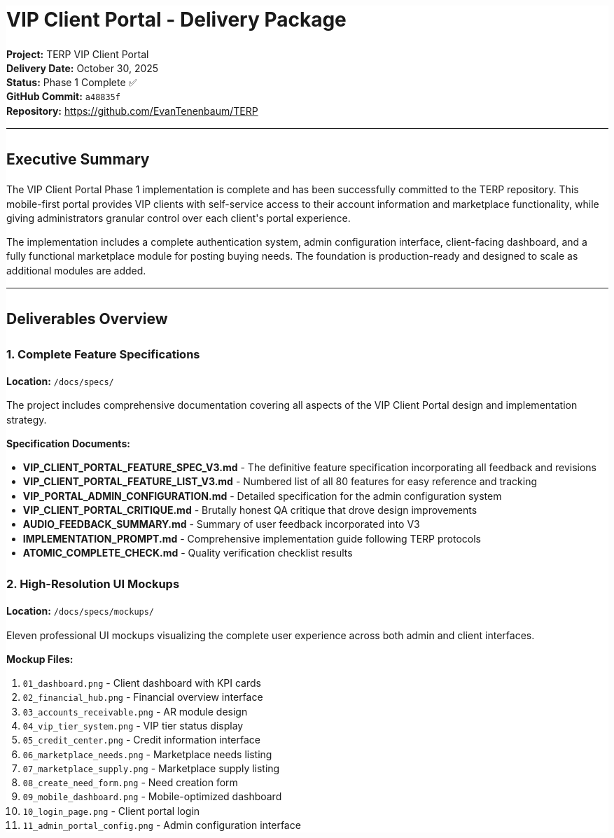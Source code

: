 # VIP Client Portal - Delivery Package

**Project:** TERP VIP Client Portal  
**Delivery Date:** October 30, 2025  
**Status:** Phase 1 Complete ✅  
**GitHub Commit:** `a48835f`  
**Repository:** https://github.com/EvanTenenbaum/TERP

---

## Executive Summary

The VIP Client Portal Phase 1 implementation is complete and has been successfully committed to the TERP repository. This mobile-first portal provides VIP clients with self-service access to their account information and marketplace functionality, while giving administrators granular control over each client's portal experience.

The implementation includes a complete authentication system, admin configuration interface, client-facing dashboard, and a fully functional marketplace module for posting buying needs. The foundation is production-ready and designed to scale as additional modules are added.

---

## Deliverables Overview

### 1. Complete Feature Specifications
**Location:** `/docs/specs/`

The project includes comprehensive documentation covering all aspects of the VIP Client Portal design and implementation strategy.

**Specification Documents:**
- **VIP_CLIENT_PORTAL_FEATURE_SPEC_V3.md** - The definitive feature specification incorporating all feedback and revisions
- **VIP_CLIENT_PORTAL_FEATURE_LIST_V3.md** - Numbered list of all 80 features for easy reference and tracking
- **VIP_PORTAL_ADMIN_CONFIGURATION.md** - Detailed specification for the admin configuration system
- **VIP_CLIENT_PORTAL_CRITIQUE.md** - Brutally honest QA critique that drove design improvements
- **AUDIO_FEEDBACK_SUMMARY.md** - Summary of user feedback incorporated into V3
- **IMPLEMENTATION_PROMPT.md** - Comprehensive implementation guide following TERP protocols
- **ATOMIC_COMPLETE_CHECK.md** - Quality verification checklist results

### 2. High-Resolution UI Mockups
**Location:** `/docs/specs/mockups/`

Eleven professional UI mockups visualizing the complete user experience across both admin and client interfaces.

**Mockup Files:**
1. `01_dashboard.png` - Client dashboard with KPI cards
2. `02_financial_hub.png` - Financial overview interface
3. `03_accounts_receivable.png` - AR module design
4. `04_vip_tier_system.png` - VIP tier status display
5. `05_credit_center.png` - Credit information interface
6. `06_marketplace_needs.png` - Marketplace needs listing
7. `07_marketplace_supply.png` - Marketplace supply listing
8. `08_create_need_form.png` - Need creation form
9. `09_mobile_dashboard.png` - Mobile-optimized dashboard
10. `10_login_page.png` - Client portal login
11. `11_admin_portal_config.png` - Admin configuration interface
